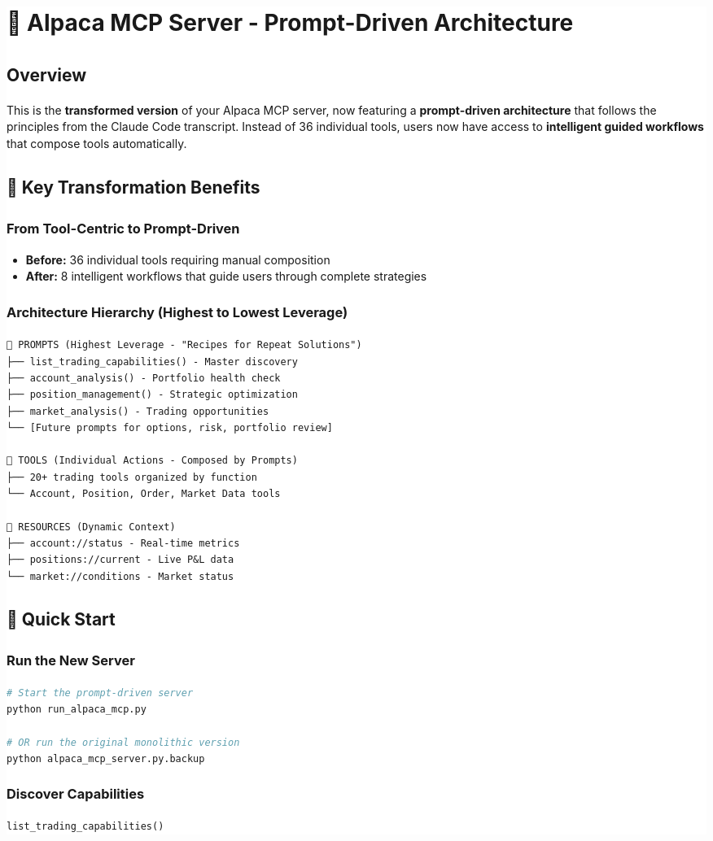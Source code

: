 # 🚀 Alpaca MCP Server - Prompt-Driven Architecture

## Overview

This is the **transformed version** of your Alpaca MCP server, now featuring a **prompt-driven architecture** that follows the principles from the Claude Code transcript. Instead of 36 individual tools, users now have access to **intelligent guided workflows** that compose tools automatically.

## 🎯 Key Transformation Benefits

### From Tool-Centric to Prompt-Driven
- **Before:** 36 individual tools requiring manual composition
- **After:** 8 intelligent workflows that guide users through complete strategies

### Architecture Hierarchy (Highest to Lowest Leverage)

```
🥇 PROMPTS (Highest Leverage - "Recipes for Repeat Solutions")
├── list_trading_capabilities() - Master discovery
├── account_analysis() - Portfolio health check  
├── position_management() - Strategic optimization
├── market_analysis() - Trading opportunities
└── [Future prompts for options, risk, portfolio review]

🥈 TOOLS (Individual Actions - Composed by Prompts)
├── 20+ trading tools organized by function
└── Account, Position, Order, Market Data tools

🥉 RESOURCES (Dynamic Context)
├── account://status - Real-time metrics
├── positions://current - Live P&L data  
└── market://conditions - Market status
```

## 🚀 Quick Start

### Run the New Server
```bash
# Start the prompt-driven server
python run_alpaca_mcp.py

# OR run the original monolithic version
python alpaca_mcp_server.py.backup
```

### Discover Capabilities
```
list_trading_capabilities()
```
